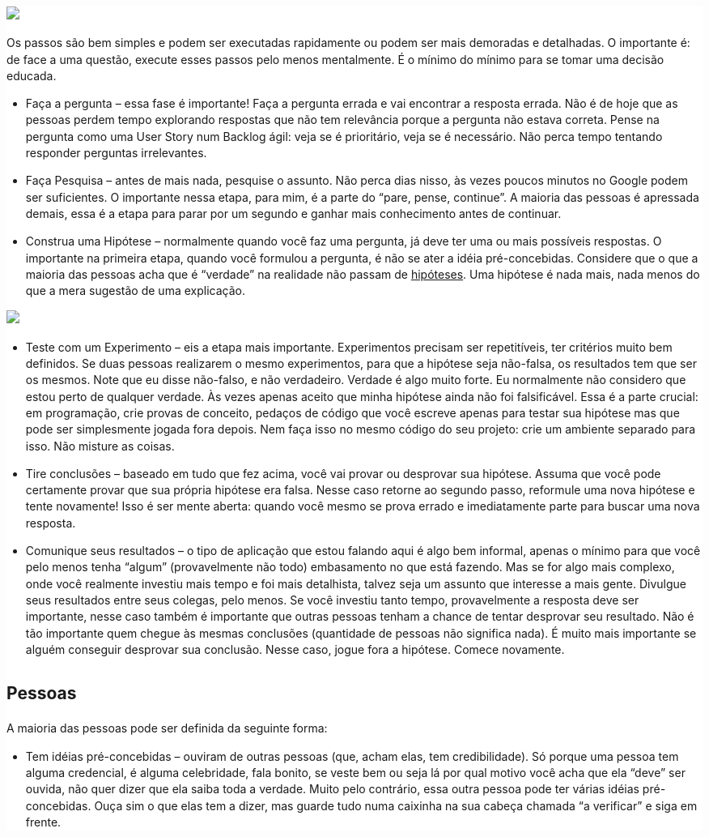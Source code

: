 ![](/files/20081216/dogma-jesus.jpg)

Os passos são bem simples e podem ser executadas rapidamente ou podem ser mais demoradas e detalhadas. O importante é: de face a uma questão, execute esses passos pelo menos mentalmente. É o mínimo do mínimo para se tomar uma decisão educada.

- Faça a pergunta – essa fase é importante! Faça a pergunta errada e vai encontrar a resposta errada. Não é de hoje que as pessoas perdem tempo explorando respostas que não tem relevância porque a pergunta não estava correta. Pense na pergunta como uma User Story num Backlog ágil: veja se é prioritário, veja se é necessário. Não perca tempo tentando responder perguntas irrelevantes.

- Faça Pesquisa – antes de mais nada, pesquise o assunto. Não perca dias nisso, às vezes poucos minutos no Google podem ser suficientes. O importante nessa etapa, para mim, é a parte do “pare, pense, continue”. A maioria das pessoas é apressada demais, essa é a etapa para parar por um segundo e ganhar mais conhecimento antes de continuar.

- Construa uma Hipótese – normalmente quando você faz uma pergunta, já deve ter uma ou mais possíveis respostas. O importante na primeira etapa, quando você formulou a pergunta, é não se ater a idéia pré-concebidas. Considere que o que a maioria das pessoas acha que é “verdade” na realidade não passam de [hipóteses](http://en.wikipedia.org/wiki/Hypothesis). Uma hipótese é nada mais, nada menos do que a mera sugestão de uma explicação.

[![](/files/20081216/overview_scientific_method2.gif)](http://www.sciencebuddies.org/mentoring/project_scientific_method.shtml)

- Teste com um Experimento – eis a etapa mais importante. Experimentos precisam ser repetitíveis, ter critérios muito bem definidos. Se duas pessoas realizarem o mesmo experimentos, para que a hipótese seja não-falsa, os resultados tem que ser os mesmos. Note que eu disse não-falso, e não verdadeiro. Verdade é algo muito forte. Eu normalmente não considero que estou perto de qualquer verdade. Às vezes apenas aceito que minha hipótese ainda não foi falsificável. Essa é a parte crucial: em programação, crie provas de conceito, pedaços de código que você escreve apenas para testar sua hipótese mas que pode ser simplesmente jogada fora depois. Nem faça isso no mesmo código do seu projeto: crie um ambiente separado para isso. Não misture as coisas.

- Tire conclusões – baseado em tudo que fez acima, você vai provar ou desprovar sua hipótese. Assuma que você pode certamente provar que sua própria hipótese era falsa. Nesse caso retorne ao segundo passo, reformule uma nova hipótese e tente novamente! Isso é ser mente aberta: quando você mesmo se prova errado e imediatamente parte para buscar uma nova resposta.

- Comunique seus resultados – o tipo de aplicação que estou falando aqui é algo bem informal, apenas o mínimo para que você pelo menos tenha “algum” (provavelmente não todo) embasamento no que está fazendo. Mas se for algo mais complexo, onde você realmente investiu mais tempo e foi mais detalhista, talvez seja um assunto que interesse a mais gente. Divulgue seus resultados entre seus colegas, pelo menos. Se você investiu tanto tempo, provavelmente a resposta deve ser importante, nesse caso também é importante que outras pessoas tenham a chance de tentar desprovar seu resultado. Não é tão importante quem chegue às mesmas conclusões (quantidade de pessoas não significa nada). É muito mais importante se alguém conseguir desprovar sua conclusão. Nesse caso, jogue fora a hipótese. Comece novamente.

## Pessoas

A maioria das pessoas pode ser definida da seguinte forma:

- Tem idéias pré-concebidas – ouviram de outras pessoas (que, acham elas, tem credibilidade). Só porque uma pessoa tem alguma credencial, é alguma celebridade, fala bonito, se veste bem ou seja lá por qual motivo você acha que ela “deve” ser ouvida, não quer dizer que ela saiba toda a verdade. Muito pelo contrário, essa outra pessoa pode ter várias idéias pré-concebidas. Ouça sim o que elas tem a dizer, mas guarde tudo numa caixinha na sua cabeça chamada “a verificar” e siga em frente.
